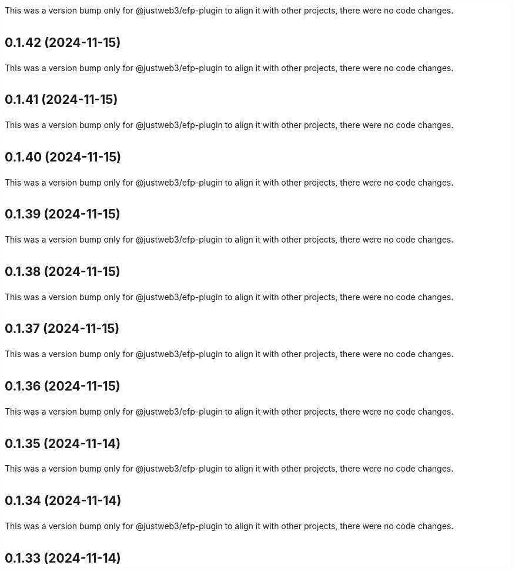 This was a version bump only for @justweb3/efp-plugin to align it with other projects, there were no code changes.

## 0.1.42 (2024-11-15)

This was a version bump only for @justweb3/efp-plugin to align it with other projects, there were no code changes.

## 0.1.41 (2024-11-15)

This was a version bump only for @justweb3/efp-plugin to align it with other projects, there were no code changes.

## 0.1.40 (2024-11-15)

This was a version bump only for @justweb3/efp-plugin to align it with other projects, there were no code changes.

## 0.1.39 (2024-11-15)

This was a version bump only for @justweb3/efp-plugin to align it with other projects, there were no code changes.

## 0.1.38 (2024-11-15)

This was a version bump only for @justweb3/efp-plugin to align it with other projects, there were no code changes.

## 0.1.37 (2024-11-15)

This was a version bump only for @justweb3/efp-plugin to align it with other projects, there were no code changes.

## 0.1.36 (2024-11-15)

This was a version bump only for @justweb3/efp-plugin to align it with other projects, there were no code changes.

## 0.1.35 (2024-11-14)

This was a version bump only for @justweb3/efp-plugin to align it with other projects, there were no code changes.

## 0.1.34 (2024-11-14)

This was a version bump only for @justweb3/efp-plugin to align it with other projects, there were no code changes.

## 0.1.33 (2024-11-14)
